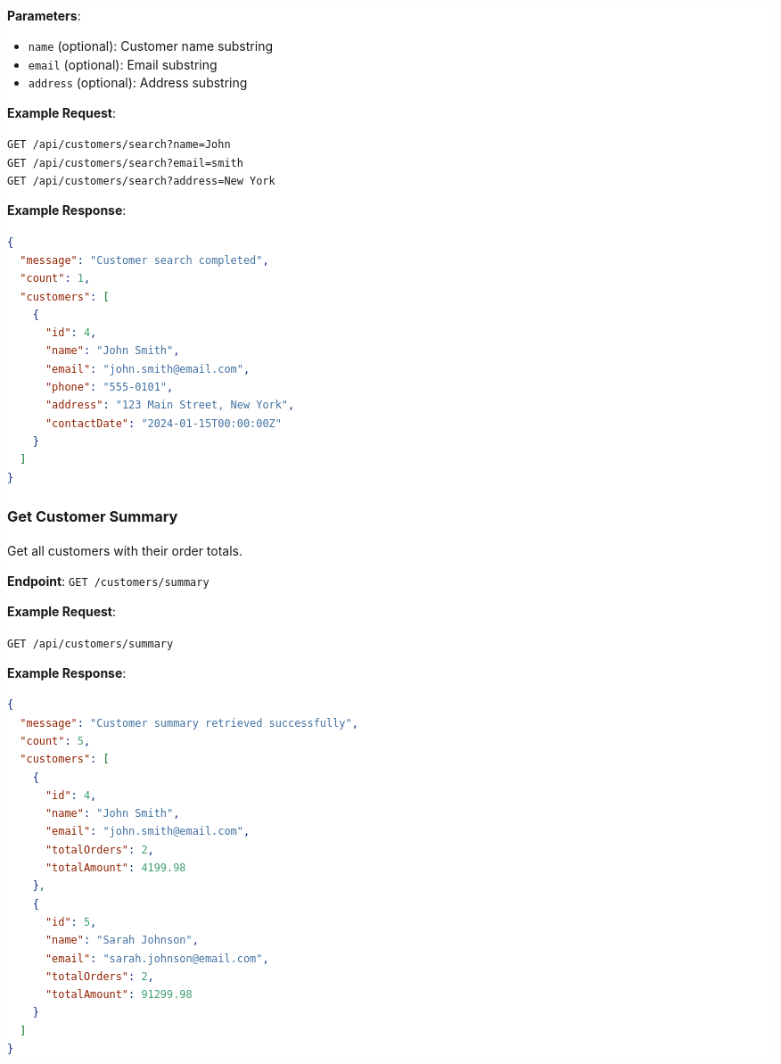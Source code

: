 **Parameters**:
- `name` (optional): Customer name substring
- `email` (optional): Email substring
- `address` (optional): Address substring

**Example Request**:
```http
GET /api/customers/search?name=John
GET /api/customers/search?email=smith
GET /api/customers/search?address=New York
```

**Example Response**:
```json
{
  "message": "Customer search completed",
  "count": 1,
  "customers": [
    {
      "id": 4,
      "name": "John Smith",
      "email": "john.smith@email.com",
      "phone": "555-0101",
      "address": "123 Main Street, New York",
      "contactDate": "2024-01-15T00:00:00Z"
    }
  ]
}
```

### Get Customer Summary

Get all customers with their order totals.

**Endpoint**: `GET /customers/summary`

**Example Request**:
```http
GET /api/customers/summary
```

**Example Response**:
```json
{
  "message": "Customer summary retrieved successfully",
  "count": 5,
  "customers": [
    {
      "id": 4,
      "name": "John Smith",
      "email": "john.smith@email.com",
      "totalOrders": 2,
      "totalAmount": 4199.98
    },
    {
      "id": 5,
      "name": "Sarah Johnson",
      "email": "sarah.johnson@email.com",
      "totalOrders": 2,
      "totalAmount": 91299.98
    }
  ]
}
```
